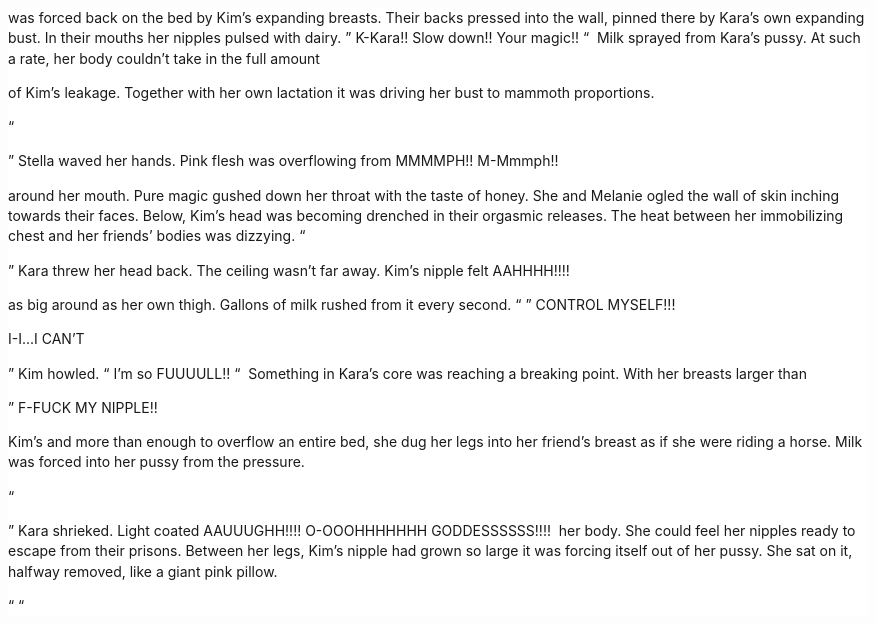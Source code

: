 was forced back on the bed by Kim’s expanding breasts. Their backs pressed into the wall, 
pinned there by Kara’s own expanding bust. In their mouths her nipples pulsed with dairy. 
” 
K-Kara!! Slow down!! Your magic!!
“
​
Milk sprayed from Kara’s pussy. At such a rate, her body couldn’t take in the full amount 

of Kim’s leakage. Together with her own lactation it was driving her bust to mammoth 
proportions. 

“

” Stella waved her hands. Pink flesh was overflowing from 
MMMMPH!! M-Mmmph!!
​

around her mouth. Pure magic gushed down her throat with the taste of honey. She and Melanie 
ogled the wall of skin inching towards their faces. Below, Kim’s head was becoming drenched in 
their orgasmic releases. The heat between her immobilizing chest and her friends’ bodies was 
dizzying. 
“

” Kara threw her head back. The ceiling wasn’t far away. Kim’s nipple felt 
AAHHHH!!!!
​

as big around as her own thigh. Gallons of milk rushed from it every second. “
” 
CONTROL MYSELF!!!
​

I-I...I CAN’T 

” Kim howled. “
I’m so FUUUULL!!
“
​
Something in Kara’s core was reaching a breaking point. With her breasts larger than 

” 
F-FUCK MY NIPPLE!!
​

Kim’s and more than enough to overflow an entire bed, she dug her legs into her friend’s breast 
as if she were riding a horse. Milk was forced into her pussy from the pressure. 

“

” Kara shrieked. Light coated 
AAUUUGHH!!!! O-OOOHHHHHHH GODDESSSSSS!!!!
​
her body. She could feel her nipples ready to escape from their prisons. Between her legs, Kim’s 
nipple had grown so large it was forcing itself out of her pussy. She sat on it, halfway removed, 
like a giant pink pillow. 

“
“
